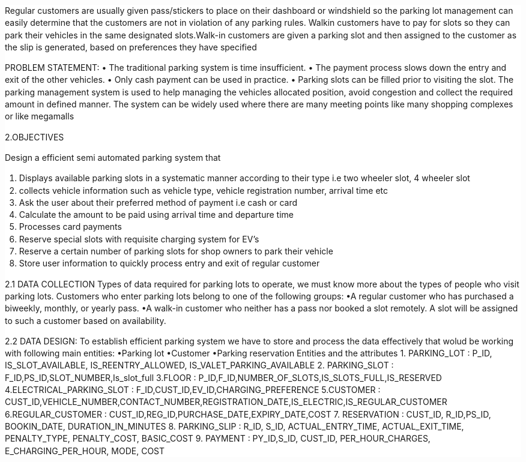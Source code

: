 Regular customers are usually given pass/stickers to place  on their dashboard or windshield so the parking lot management can easily determine that the customers 
are not in violation of any parking rules.
Walkin customers have to pay for slots so they can park their vehicles in
the same designated slots.Walk-in customers are given a parking slot and then assigned to the customer
as the slip is generated, based on preferences they have specified

PROBLEM STATEMENT: 
• The traditional parking system is time insufficient. 
• The payment process slows down the entry and exit of the other vehicles. 
• Only cash payment can be used in practice. 
• Parking slots can be filled prior to visiting the slot. 
The parking management system is used to help managing the vehicles allocated position, avoid congestion and collect the required amount in defined manner. The system can be widely used where there are many meeting points like many shopping complexes or like megamalls

2.OBJECTIVES

Design a efficient semi automated parking system that
1. Displays available parking slots in a systematic manner according to their type i.e  two wheeler slot, 4 wheeler slot  
2. collects vehicle information such as vehicle type, vehicle registration number, arrival time etc
3. Ask the user about their preferred method of payment i.e cash or card
4. Calculate the amount to be paid using arrival time and departure time
5. Processes card payments
6. Reserve special slots with requisite charging system for EV’s
7.  Reserve a certain number of parking slots for shop owners to park their vehicle
8. Store user information to quickly process entry and exit of regular customer

2.1 DATA COLLECTION
Types of data required for parking lots to operate, we must know more about the types of people who visit parking lots.
 Customers who enter parking lots belong to one of the following groups:
•A regular customer who has purchased a biweekly, monthly, or yearly pass.
•A walk-in customer who neither has a pass nor booked a slot remotely. A slot will be assigned to such a customer based on availability.

2.2 DATA DESIGN:
To establish efficient parking system we have to store and process the data effectively 
that wolud be working with following main entities:
•Parking lot
•Customer
•Parking reservation
Entities and the attributes
 	1. PARKING_LOT : P_ID, IS_SLOT_AVAILABLE, IS_REENTRY_ALLOWED, IS_VALET_PARKING_AVAILABLE
 	2. PARKING_SLOT : F_ID,PS_ID,SLOT_NUMBER,Is_slot_full
 	3.FLOOR : P_ID,F_ID,NUMBER_OF_SLOTS,IS_SLOTS_FULL,IS_RESERVED
 	4.ELECTRICAL_PARKING_SLOT : F_ID,CUST_ID,EV_ID,CHARGING_PREFERENCE
 	5.CUSTOMER :   CUST_ID,VEHICLE_NUMBER,CONTACT_NUMBER,REGISTRATION_DATE,IS_ELECTRIC,IS_REGULAR_CUSTOMER
 	6.REGULAR_CUSTOMER : CUST_ID,REG_ID,PURCHASE_DATE,EXPIRY_DATE,COST
 	7. RESERVATION : CUST_ID, R_ID,PS_ID, BOOKIN_DATE, DURATION_IN_MINUTES
 	8. PARKING_SLIP : R_ID, S_ID, ACTUAL_ENTRY_TIME, ACTUAL_EXIT_TIME, PENALTY_TYPE, PENALTY_COST, BASIC_COST
 	9. PAYMENT : PY_ID,S_ID, CUST_ID, PER_HOUR_CHARGES, E_CHARGING_PER_HOUR, MODE, COST
 	